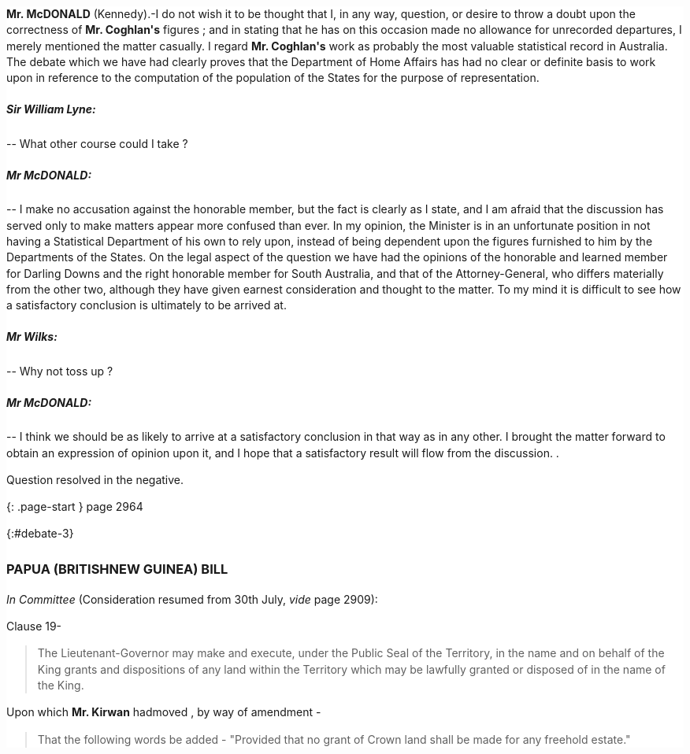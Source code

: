 
 **Mr. McDONALD** (Kennedy).-I do not wish it to be thought that I, in any way, question, or desire to throw a doubt upon the correctness of  **Mr. Coghlan's**  figures ; and in stating that he has on this occasion made no allowance for unrecorded departures, I merely mentioned the matter casually. I regard  **Mr. Coghlan's**  work as probably the most valuable statistical record in Australia. The debate which we have had clearly proves that the Department of Home Affairs has had no clear or definite basis to work upon in reference to the computation of the population of the States for the purpose of representation. 

##### Sir William Lyne:

-- What other course could I take ? 

##### Mr McDONALD:

-- I make no accusation against the honorable member, but the fact is clearly as I state, and I am afraid that the discussion has served only to make matters appear more confused than ever. In my opinion, the Minister is in an unfortunate position in not having a Statistical Department of his own to rely upon, instead of being dependent upon the figures furnished to him by the Departments of the States. On the legal aspect of the question we have had the opinions of the honorable and learned member for Darling Downs and the right honorable member for South Australia, and that of the Attorney-General, who differs materially from the other two, although they have given earnest consideration and thought to the matter. To my mind it is difficult to see how a satisfactory conclusion is ultimately to be arrived at. 

##### Mr Wilks:

-- Why not toss up ? 

##### Mr McDONALD:

-- I think we should be as likely to arrive at a satisfactory conclusion in that way as in any other. I brought the matter forward to obtain an expression of opinion upon it, and I hope that a satisfactory result will flow from the discussion. . 

Question resolved in the negative. 

{: .page-start }
page 2964

{:#debate-3}
### PAPUA (BRITISHNEW GUINEA) BILL


 *In Committee* (Consideration resumed from 30th July,  *vide*  page 2909): 

Clause 19- 

  >The Lieutenant-Governor may make and execute, under the Public Seal of the Territory, in the name and on behalf of the King grants and dispositions of any land within the Territory which may be lawfully granted or disposed of in the name of the King. 

Upon which  **Mr. Kirwan**  hadmoved , by way of amendment - 

  >That the following words be added - "Provided that no grant of Crown land shall be made for any freehold estate." 


